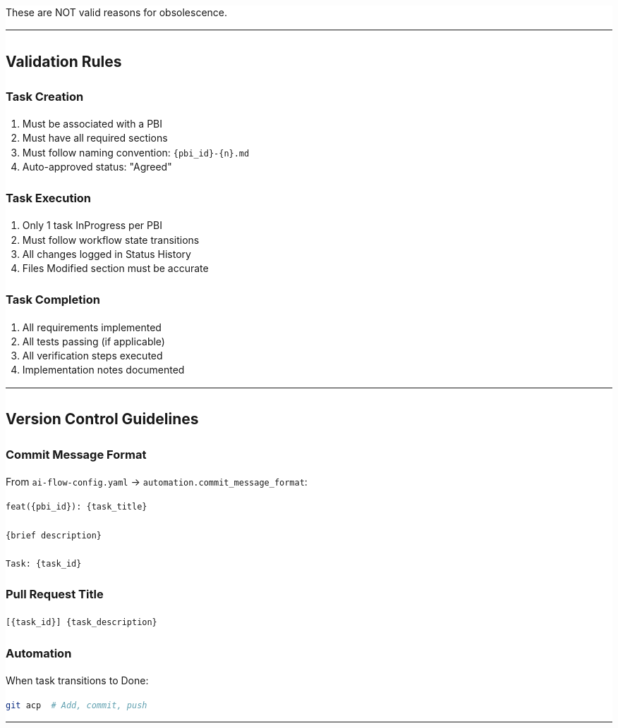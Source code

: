 These are NOT valid reasons for obsolescence.

---

## Validation Rules

### Task Creation
1. Must be associated with a PBI
2. Must have all required sections
3. Must follow naming convention: `{pbi_id}-{n}.md`
4. Auto-approved status: "Agreed"

### Task Execution
1. Only 1 task InProgress per PBI
2. Must follow workflow state transitions
3. All changes logged in Status History
4. Files Modified section must be accurate

### Task Completion
1. All requirements implemented
2. All tests passing (if applicable)
3. All verification steps executed
4. Implementation notes documented

---

## Version Control Guidelines

### Commit Message Format

From `ai-flow-config.yaml` → `automation.commit_message_format`:

```
feat({pbi_id}): {task_title}

{brief description}

Task: {task_id}
```

### Pull Request Title

```
[{task_id}] {task_description}
```

### Automation

When task transitions to Done:
```bash
git acp  # Add, commit, push
```

---